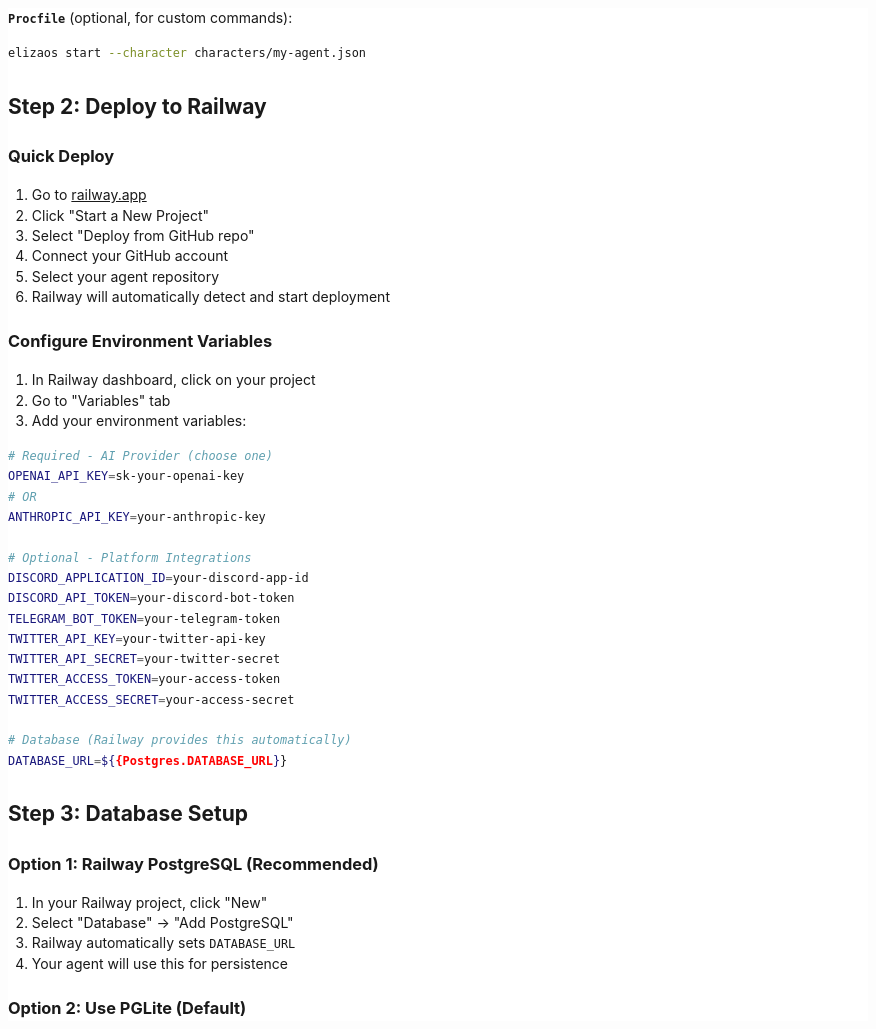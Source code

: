 **`Procfile`** (optional, for custom commands):

```bash
elizaos start --character characters/my-agent.json
```

## Step 2: Deploy to Railway

### Quick Deploy

1. Go to [railway.app](https://railway.app)
2. Click "Start a New Project"
3. Select "Deploy from GitHub repo"
4. Connect your GitHub account
5. Select your agent repository
6. Railway will automatically detect and start deployment

### Configure Environment Variables

1. In Railway dashboard, click on your project
2. Go to "Variables" tab
3. Add your environment variables:

```bash
# Required - AI Provider (choose one)
OPENAI_API_KEY=sk-your-openai-key
# OR
ANTHROPIC_API_KEY=your-anthropic-key

# Optional - Platform Integrations
DISCORD_APPLICATION_ID=your-discord-app-id
DISCORD_API_TOKEN=your-discord-bot-token
TELEGRAM_BOT_TOKEN=your-telegram-token
TWITTER_API_KEY=your-twitter-api-key
TWITTER_API_SECRET=your-twitter-secret
TWITTER_ACCESS_TOKEN=your-access-token
TWITTER_ACCESS_SECRET=your-access-secret

# Database (Railway provides this automatically)
DATABASE_URL=${{Postgres.DATABASE_URL}}
```

## Step 3: Database Setup

### Option 1: Railway PostgreSQL (Recommended)

1. In your Railway project, click "New"
2. Select "Database" → "Add PostgreSQL"
3. Railway automatically sets `DATABASE_URL`
4. Your agent will use this for persistence

### Option 2: Use PGLite (Default)
